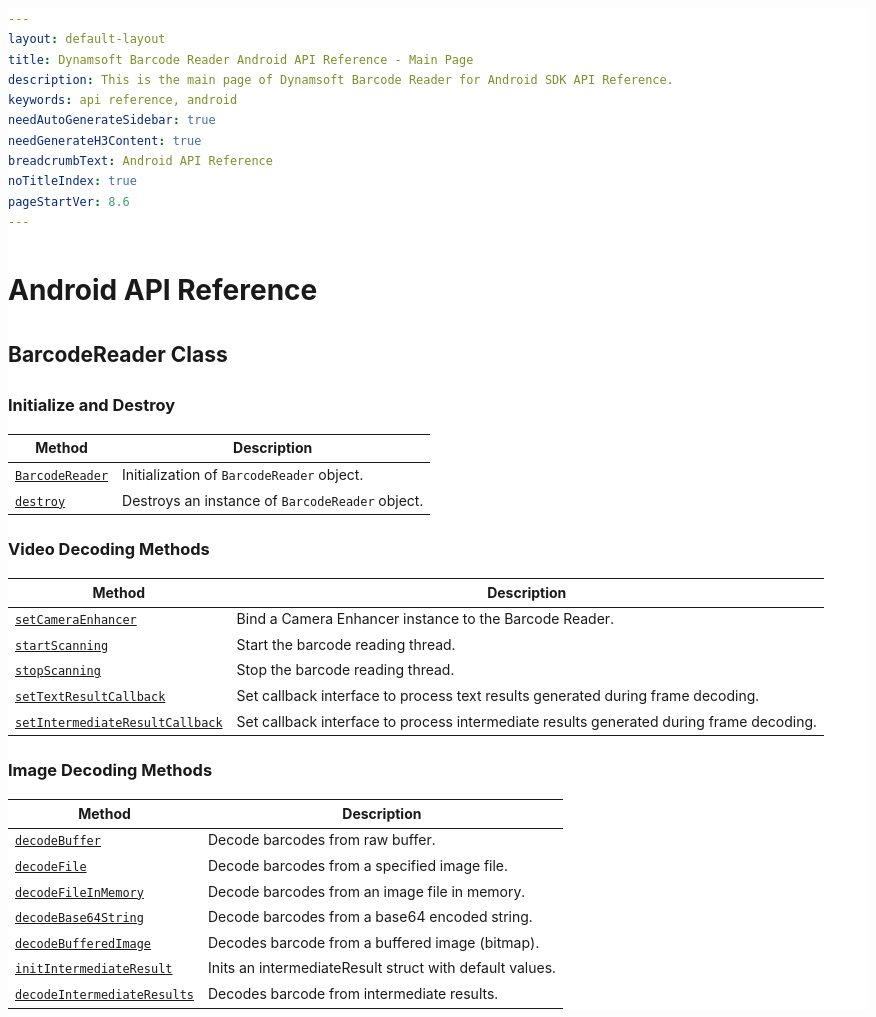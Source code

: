 ```yaml
---
layout: default-layout
title: Dynamsoft Barcode Reader Android API Reference - Main Page
description: This is the main page of Dynamsoft Barcode Reader for Android SDK API Reference.
keywords: api reference, android
needAutoGenerateSidebar: true
needGenerateH3Content: true
breadcrumbText: Android API Reference
noTitleIndex: true
pageStartVer: 8.6
---
```


# Android API Reference

## BarcodeReader Class

### Initialize and Destroy

  | Method               | Description |
  |----------------------|-------------|
  | [`BarcodeReader`](primary-initialize-and-destroy.md#barcodereader) | Initialization of `BarcodeReader` object.|
  | [`destroy`](primary-initialize-and-destroy.md#destroy) | Destroys an instance of `BarcodeReader` object.|

### Video Decoding Methods

  | Method               | Description |
  |----------------------|-------------|
  | [`setCameraEnhancer`](primary-video.md#setcameraenhancer) | Bind a Camera Enhancer instance to the Barcode Reader.  |
  | [`startScanning`](primary-video.md#startscanning) | Start the barcode reading thread. |
  | [`stopScanning`](primary-video.md#stopscanning) | Stop the barcode reading thread. |
  | [`setTextResultCallback`](primary-video.md#settextresultcallback) | Set callback interface to process text results generated during frame decoding. |
  | [`setIntermediateResultCallback`](primary-video.md#setintermediateresultcallback) | Set callback interface to process intermediate results generated during frame decoding. |

### Image Decoding Methods

  | Method               | Description |
  |----------------------|-------------|
  | [`decodeBuffer`](primary-decode.md#decodebuffer) | Decode barcodes from raw buffer. |
  | [`decodeFile`](primary-decode.md#decodefile) | Decode barcodes from a specified image file. |
  | [`decodeFileInMemory`](primary-decode.md#decodefileinmemory) | Decode barcodes from an image file in memory. |
  | [`decodeBase64String`](primary-decode.md#decodebase64string) | Decode barcodes from a base64 encoded string. |
  | [`decodeBufferedImage`](primary-decode.md#decodebufferedimage) | Decodes barcode from a buffered image (bitmap). |
  | [`initIntermediateResult`](primary-decode.md#initintermediateresult) | Inits an intermediateResult struct with default values. |
  | [`decodeIntermediateResults`](primary-decode.md#decodeintermediateresults) | Decodes barcode from intermediate results. |
